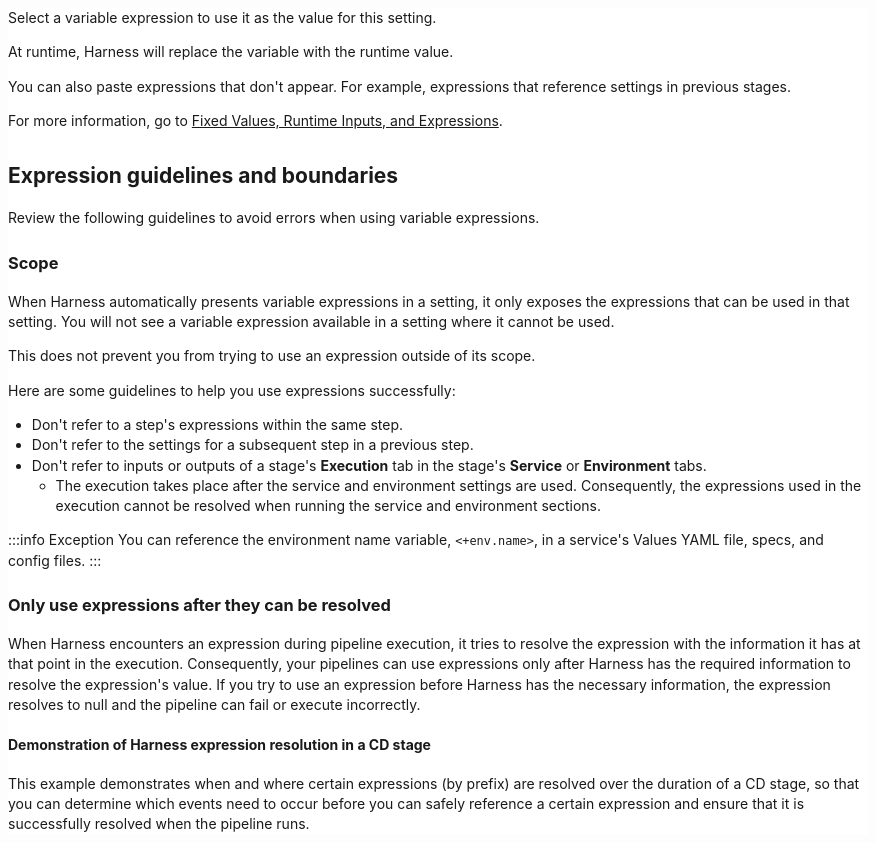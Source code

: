 Select a variable expression to use it as the value for this setting.

At runtime, Harness will replace the variable with the runtime value.

You can also paste expressions that don't appear. For example, expressions that reference settings in previous stages.

For more information, go to [Fixed Values, Runtime Inputs, and Expressions](../variables-and-expressions/runtime-inputs.md).

## Expression guidelines and boundaries

Review the following guidelines to avoid errors when using variable expressions.

### Scope

When Harness automatically presents variable expressions in a setting, it only exposes the expressions that can be used in that setting. You will not see a variable expression available in a setting where it cannot be used.

This does not prevent you from trying to use an expression outside of its scope.

Here are some guidelines to help you use expressions successfully:

- Don't refer to a step's expressions within the same step.
- Don't refer to the settings for a subsequent step in a previous step.
- Don't refer to inputs or outputs of a stage's **Execution** tab in the stage's **Service** or **Environment** tabs.
  - The execution takes place after the service and environment settings are used. Consequently, the expressions used in the execution cannot be resolved when running the service and environment sections.

:::info Exception
You can reference the environment name variable, `<+env.name>`, in a service's Values YAML file, specs, and config files.
:::

### Only use expressions after they can be resolved

When Harness encounters an expression during pipeline execution, it tries to resolve the expression with the information it has at that point in the execution. Consequently, your pipelines can use expressions only after Harness has the required information to resolve the expression's value. If you try to use an expression before Harness has the necessary information, the expression resolves to null and the pipeline can fail or execute incorrectly.

#### Demonstration of Harness expression resolution in a CD stage

This example demonstrates when and where certain expressions (by prefix) are resolved over the duration of a CD stage, so that you can determine which events need to occur before you can safely reference a certain expression and ensure that it is successfully resolved when the pipeline runs.

<figure>
